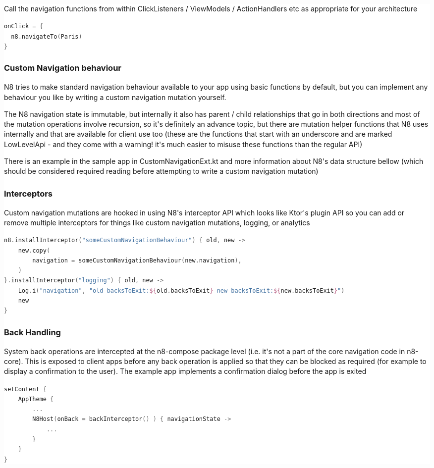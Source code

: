 Call the navigation functions from within ClickListeners / ViewModels / ActionHandlers etc as
appropriate for your architecture

``` kotlin
onClick = {
  n8.navigateTo(Paris)
}
```

### Custom Navigation behaviour

N8 tries to make standard navigation behaviour available to your app using basic functions by
default, but you can implement any behaviour you like by writing a custom navigation mutation
yourself.

The N8 navigation state is immutable, but internally it also has parent / child relationships that
go in both directions and most of the mutation operations involve recursion, so it's definitely an
advance topic, but there are mutation helper functions that N8 uses internally and that are
available for client use too (these are the functions that start with an underscore and are marked
LowLevelApi - and they come with a warning! it's much easier to misuse these functions than the
regular API)

There is an example in the sample app in CustomNavigationExt.kt and more information about N8's
data structure bellow (which should be considered required reading before attempting to write a
custom navigation mutation)

### Interceptors

Custom navigation mutations are hooked in using N8's interceptor API which looks like Ktor's
plugin API so you can add or remove multiple interceptors for things like custom navigation
mutations, logging, or analytics

``` kotlin
n8.installInterceptor("someCustomNavigationBehaviour") { old, new ->
    new.copy(
        navigation = someCustomNavigationBehaviour(new.navigation),
    )
}.installInterceptor("logging") { old, new ->
    Log.i("navigation", "old backsToExit:${old.backsToExit} new backsToExit:${new.backsToExit}")
    new
}
```

### Back Handling

System back operations are intercepted at the n8-compose package level (i.e. it's not a part
of the core navigation code in n8-core). This is exposed to client apps before any back operation
is applied so that they can be blocked as required (for example to display a confirmation to the
user). The example app implements a confirmation dialog before the app is exited

``` kotlin
setContent {
    AppTheme {
        ...
        N8Host(onBack = backInterceptor() ) { navigationState ->
            ...
        }
    }
}
```
